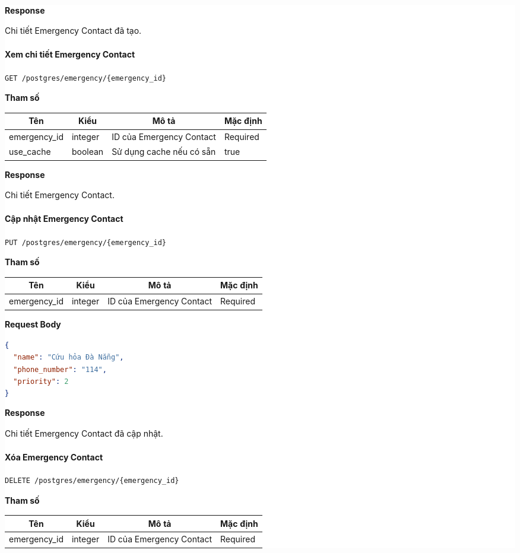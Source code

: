 **Response**

Chi tiết Emergency Contact đã tạo.

#### Xem chi tiết Emergency Contact

```
GET /postgres/emergency/{emergency_id}
```

**Tham số**

| Tên | Kiểu | Mô tả | Mặc định |
|-----|------|-------|----------|
| emergency_id | integer | ID của Emergency Contact | Required |
| use_cache | boolean | Sử dụng cache nếu có sẵn | true |

**Response**

Chi tiết Emergency Contact.

#### Cập nhật Emergency Contact

```
PUT /postgres/emergency/{emergency_id}
```

**Tham số**

| Tên | Kiểu | Mô tả | Mặc định |
|-----|------|-------|----------|
| emergency_id | integer | ID của Emergency Contact | Required |

**Request Body**

```json
{
  "name": "Cứu hỏa Đà Nẵng",
  "phone_number": "114",
  "priority": 2
}
```

**Response**

Chi tiết Emergency Contact đã cập nhật.

#### Xóa Emergency Contact

```
DELETE /postgres/emergency/{emergency_id}
```

**Tham số**

| Tên | Kiểu | Mô tả | Mặc định |
|-----|------|-------|----------|
| emergency_id | integer | ID của Emergency Contact | Required |

